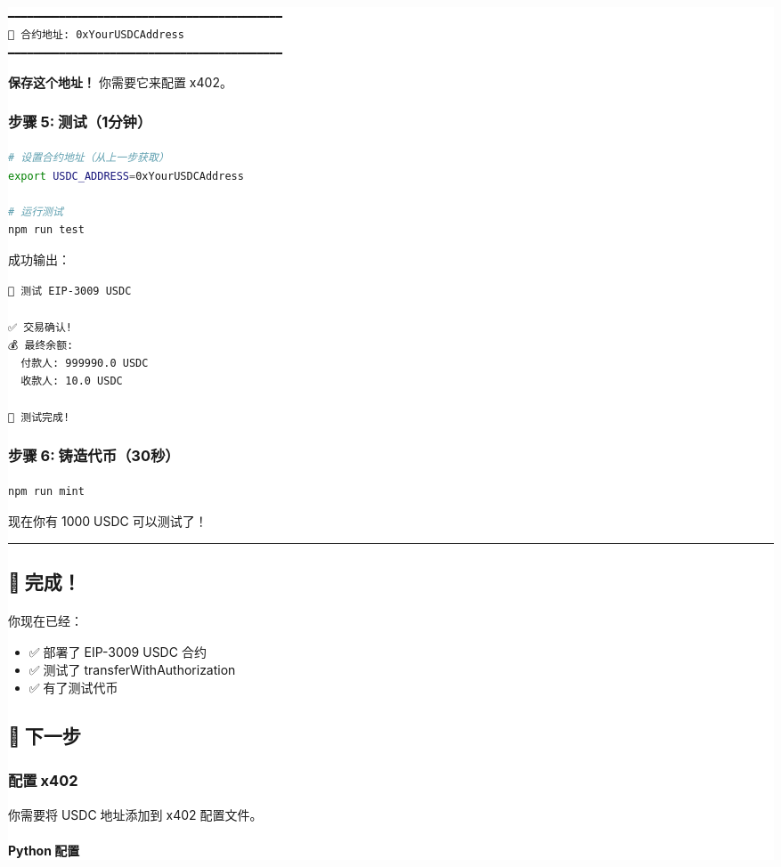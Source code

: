```
━━━━━━━━━━━━━━━━━━━━━━━━━━━━━━━━━━━━━━━━━━━
📍 合约地址: 0xYourUSDCAddress
━━━━━━━━━━━━━━━━━━━━━━━━━━━━━━━━━━━━━━━━━━━
```

**保存这个地址！** 你需要它来配置 x402。

### 步骤 5: 测试（1分钟）

```bash
# 设置合约地址（从上一步获取）
export USDC_ADDRESS=0xYourUSDCAddress

# 运行测试
npm run test
```

成功输出：
```
🧪 测试 EIP-3009 USDC

✅ 交易确认!
💰 最终余额:
  付款人: 999990.0 USDC
  收款人: 10.0 USDC

🎉 测试完成!
```

### 步骤 6: 铸造代币（30秒）

```bash
npm run mint
```

现在你有 1000 USDC 可以测试了！

---

## 🎯 完成！

你现在已经：
- ✅ 部署了 EIP-3009 USDC 合约
- ✅ 测试了 transferWithAuthorization
- ✅ 有了测试代币

## 📝 下一步

### 配置 x402

你需要将 USDC 地址添加到 x402 配置文件。

#### Python 配置
